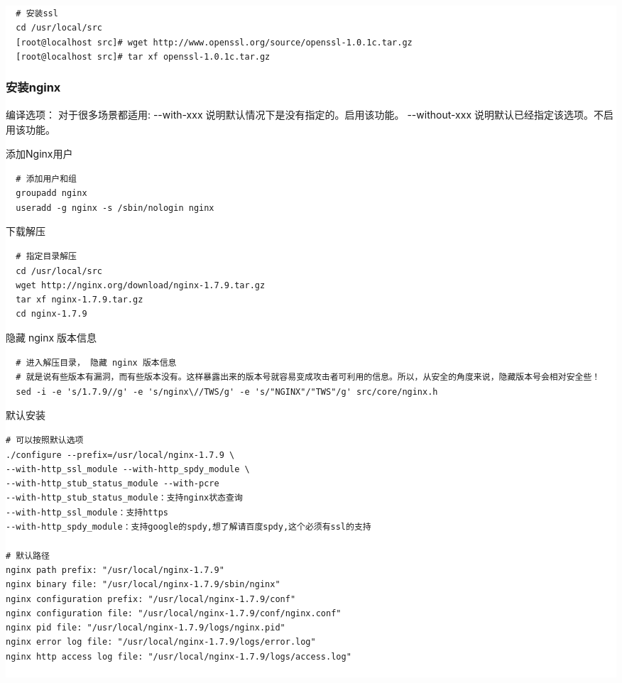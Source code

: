 ```
  # 安装ssl
  cd /usr/local/src
  [root@localhost src]# wget http://www.openssl.org/source/openssl-1.0.1c.tar.gz
  [root@localhost src]# tar xf openssl-1.0.1c.tar.gz
```
  
### 安装nginx
  编译选项： 对于很多场景都适用:
  --with-xxx 说明默认情况下是没有指定的。启用该功能。
  --without-xxx 说明默认已经指定该选项。不启用该功能。
  
  添加Nginx用户
  
  
```
  # 添加用户和组
  groupadd nginx
  useradd -g nginx -s /sbin/nologin nginx
```
  
  下载解压
  
  
```
  # 指定目录解压 
  cd /usr/local/src
  wget http://nginx.org/download/nginx-1.7.9.tar.gz
  tar xf nginx-1.7.9.tar.gz 
  cd nginx-1.7.9
```
  
  隐藏 nginx 版本信息
  
  
```
  # 进入解压目录， 隐藏 nginx 版本信息
  # 就是说有些版本有漏洞，而有些版本没有。这样暴露出来的版本号就容易变成攻击者可利用的信息。所以，从安全的角度来说，隐藏版本号会相对安全些！
  sed -i -e 's/1.7.9//g' -e 's/nginx\//TWS/g' -e 's/"NGINX"/"TWS"/g' src/core/nginx.h
```
  
  
默认安装
  
```
# 可以按照默认选项
./configure --prefix=/usr/local/nginx-1.7.9 \
--with-http_ssl_module --with-http_spdy_module \
--with-http_stub_status_module --with-pcre
--with-http_stub_status_module：支持nginx状态查询
--with-http_ssl_module：支持https
--with-http_spdy_module：支持google的spdy,想了解请百度spdy,这个必须有ssl的支持
  
# 默认路径
nginx path prefix: "/usr/local/nginx-1.7.9"
nginx binary file: "/usr/local/nginx-1.7.9/sbin/nginx"
nginx configuration prefix: "/usr/local/nginx-1.7.9/conf"
nginx configuration file: "/usr/local/nginx-1.7.9/conf/nginx.conf"
nginx pid file: "/usr/local/nginx-1.7.9/logs/nginx.pid"
nginx error log file: "/usr/local/nginx-1.7.9/logs/error.log"
nginx http access log file: "/usr/local/nginx-1.7.9/logs/access.log"
    
```
